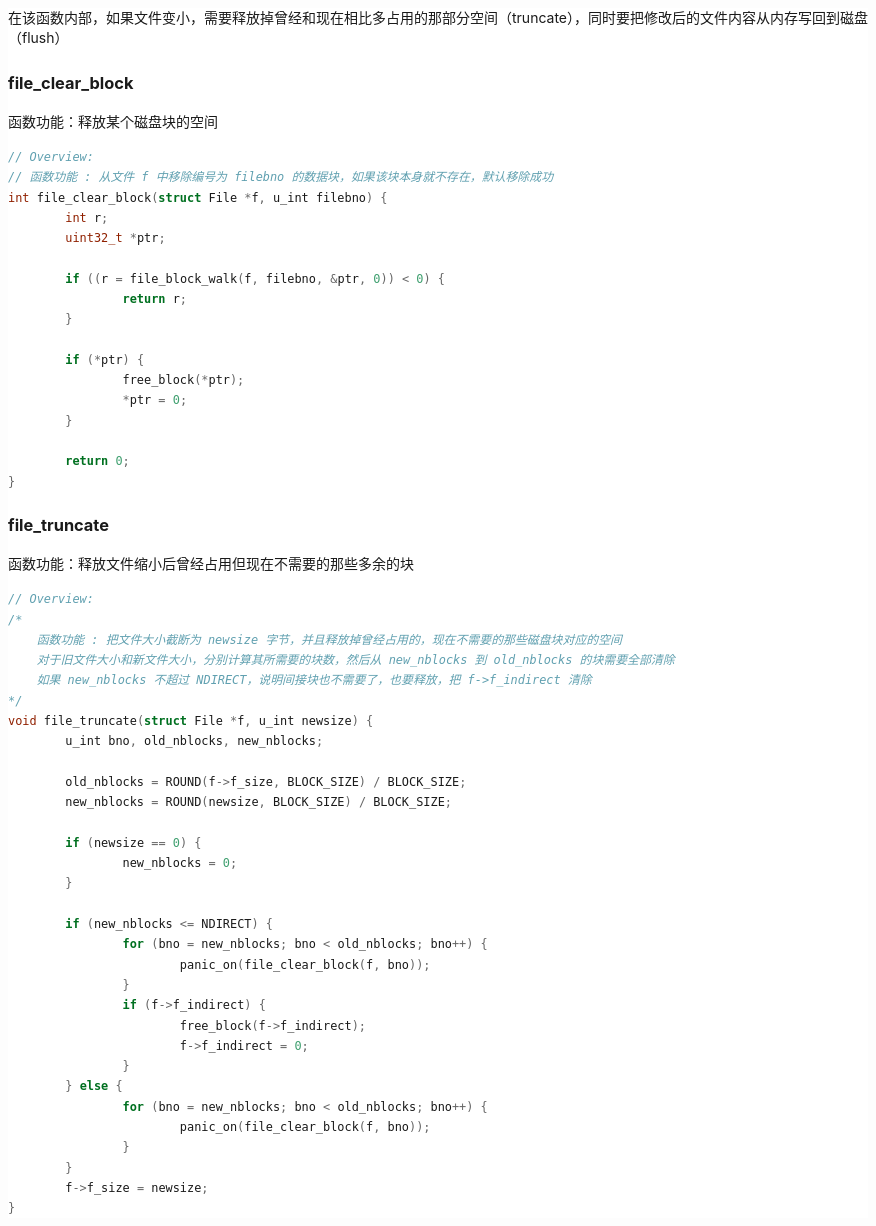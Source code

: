 在该函数内部，如果文件变小，需要释放掉曾经和现在相比多占用的那部分空间（truncate），同时要把修改后的文件内容从内存写回到磁盘（flush）

### **file_clear_block**

函数功能：释放某个磁盘块的空间

```c
// Overview:
// 函数功能 : 从文件 f 中移除编号为 filebno 的数据块，如果该块本身就不存在，默认移除成功
int file_clear_block(struct File *f, u_int filebno) {
        int r;
        uint32_t *ptr;

        if ((r = file_block_walk(f, filebno, &ptr, 0)) < 0) {
                return r;
        }

        if (*ptr) {
                free_block(*ptr);
                *ptr = 0;
        }

        return 0;
}
```

### **file_truncate**

函数功能：释放文件缩小后曾经占用但现在不需要的那些多余的块

```c
// Overview:
/*
	函数功能 : 把文件大小截断为 newsize 字节，并且释放掉曾经占用的，现在不需要的那些磁盘块对应的空间
	对于旧文件大小和新文件大小，分别计算其所需要的块数，然后从 new_nblocks 到 old_nblocks 的块需要全部清除
	如果 new_nblocks 不超过 NDIRECT，说明间接块也不需要了，也要释放，把 f->f_indirect 清除
*/
void file_truncate(struct File *f, u_int newsize) {
        u_int bno, old_nblocks, new_nblocks;

        old_nblocks = ROUND(f->f_size, BLOCK_SIZE) / BLOCK_SIZE;
        new_nblocks = ROUND(newsize, BLOCK_SIZE) / BLOCK_SIZE;

        if (newsize == 0) {
                new_nblocks = 0;
        }

        if (new_nblocks <= NDIRECT) {
                for (bno = new_nblocks; bno < old_nblocks; bno++) {
                        panic_on(file_clear_block(f, bno));
                }
                if (f->f_indirect) {
                        free_block(f->f_indirect);
                        f->f_indirect = 0;
                }
        } else {
                for (bno = new_nblocks; bno < old_nblocks; bno++) {
                        panic_on(file_clear_block(f, bno));
                }
        }
        f->f_size = newsize;
}
```
